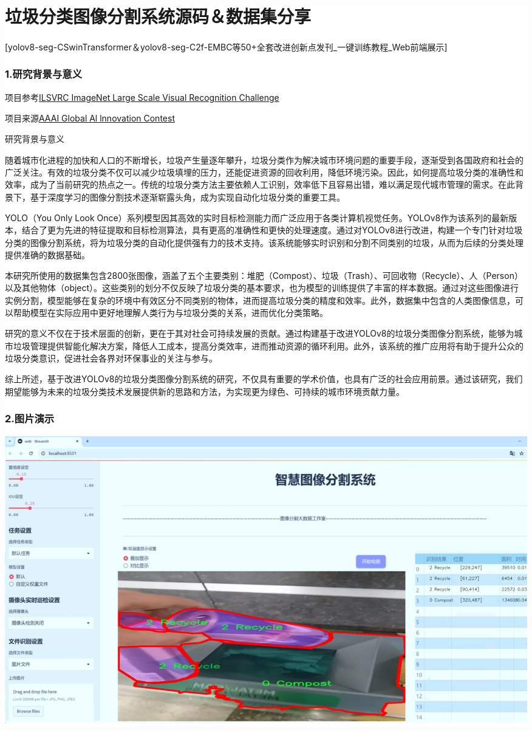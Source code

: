 # 垃圾分类图像分割系统源码＆数据集分享
 [yolov8-seg-CSwinTransformer＆yolov8-seg-C2f-EMBC等50+全套改进创新点发刊_一键训练教程_Web前端展示]

### 1.研究背景与意义

项目参考[ILSVRC ImageNet Large Scale Visual Recognition Challenge](https://gitee.com/YOLOv8_YOLOv11_Segmentation_Studio/projects)

项目来源[AAAI Global Al lnnovation Contest](https://kdocs.cn/l/cszuIiCKVNis)

研究背景与意义

随着城市化进程的加快和人口的不断增长，垃圾产生量逐年攀升，垃圾分类作为解决城市环境问题的重要手段，逐渐受到各国政府和社会的广泛关注。有效的垃圾分类不仅可以减少垃圾填埋的压力，还能促进资源的回收利用，降低环境污染。因此，如何提高垃圾分类的准确性和效率，成为了当前研究的热点之一。传统的垃圾分类方法主要依赖人工识别，效率低下且容易出错，难以满足现代城市管理的需求。在此背景下，基于深度学习的图像分割技术逐渐崭露头角，成为实现自动化垃圾分类的重要工具。

YOLO（You Only Look Once）系列模型因其高效的实时目标检测能力而广泛应用于各类计算机视觉任务。YOLOv8作为该系列的最新版本，结合了更为先进的特征提取和目标检测算法，具有更高的准确性和更快的处理速度。通过对YOLOv8进行改进，构建一个专门针对垃圾分类的图像分割系统，将为垃圾分类的自动化提供强有力的技术支持。该系统能够实时识别和分割不同类别的垃圾，从而为后续的分类处理提供准确的数据基础。

本研究所使用的数据集包含2800张图像，涵盖了五个主要类别：堆肥（Compost）、垃圾（Trash）、可回收物（Recycle）、人（Person）以及其他物体（object）。这些类别的划分不仅反映了垃圾分类的基本要求，也为模型的训练提供了丰富的样本数据。通过对这些图像进行实例分割，模型能够在复杂的环境中有效区分不同类别的物体，进而提高垃圾分类的精度和效率。此外，数据集中包含的人类图像信息，可以帮助模型在实际应用中更好地理解人类行为与垃圾分类的关系，进而优化分类策略。

研究的意义不仅在于技术层面的创新，更在于其对社会可持续发展的贡献。通过构建基于改进YOLOv8的垃圾分类图像分割系统，能够为城市垃圾管理提供智能化解决方案，降低人工成本，提高分类效率，进而推动资源的循环利用。此外，该系统的推广应用将有助于提升公众的垃圾分类意识，促进社会各界对环保事业的关注与参与。

综上所述，基于改进YOLOv8的垃圾分类图像分割系统的研究，不仅具有重要的学术价值，也具有广泛的社会应用前景。通过该研究，我们期望能够为未来的垃圾分类技术发展提供新的思路和方法，为实现更为绿色、可持续的城市环境贡献力量。

### 2.图片演示

![1.png](1.png)
